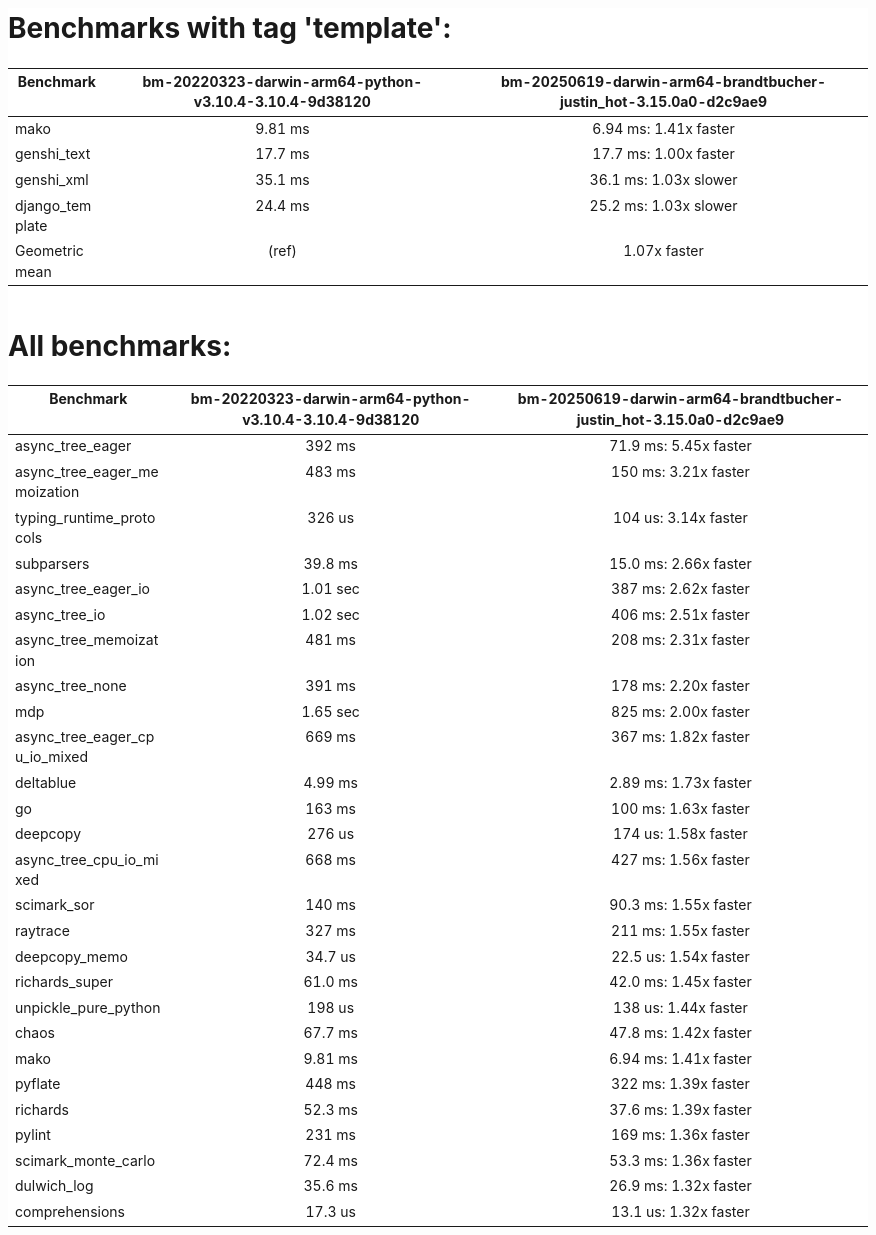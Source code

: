 Benchmarks with tag 'template':
===============================

| Benchmark       | bm-20220323-darwin-arm64-python-v3.10.4-3.10.4-9d38120 | bm-20250619-darwin-arm64-brandtbucher-justin_hot-3.15.0a0-d2c9ae9 |
|-----------------|:------------------------------------------------------:|:-----------------------------------------------------------------:|
| mako            | 9.81 ms                                                | 6.94 ms: 1.41x faster                                             |
| genshi_text     | 17.7 ms                                                | 17.7 ms: 1.00x faster                                             |
| genshi_xml      | 35.1 ms                                                | 36.1 ms: 1.03x slower                                             |
| django_template | 24.4 ms                                                | 25.2 ms: 1.03x slower                                             |
| Geometric mean  | (ref)                                                  | 1.07x faster                                                      |

All benchmarks:
===============

| Benchmark                     | bm-20220323-darwin-arm64-python-v3.10.4-3.10.4-9d38120 | bm-20250619-darwin-arm64-brandtbucher-justin_hot-3.15.0a0-d2c9ae9 |
|-------------------------------|:------------------------------------------------------:|:-----------------------------------------------------------------:|
| async_tree_eager              | 392 ms                                                 | 71.9 ms: 5.45x faster                                             |
| async_tree_eager_memoization  | 483 ms                                                 | 150 ms: 3.21x faster                                              |
| typing_runtime_protocols      | 326 us                                                 | 104 us: 3.14x faster                                              |
| subparsers                    | 39.8 ms                                                | 15.0 ms: 2.66x faster                                             |
| async_tree_eager_io           | 1.01 sec                                               | 387 ms: 2.62x faster                                              |
| async_tree_io                 | 1.02 sec                                               | 406 ms: 2.51x faster                                              |
| async_tree_memoization        | 481 ms                                                 | 208 ms: 2.31x faster                                              |
| async_tree_none               | 391 ms                                                 | 178 ms: 2.20x faster                                              |
| mdp                           | 1.65 sec                                               | 825 ms: 2.00x faster                                              |
| async_tree_eager_cpu_io_mixed | 669 ms                                                 | 367 ms: 1.82x faster                                              |
| deltablue                     | 4.99 ms                                                | 2.89 ms: 1.73x faster                                             |
| go                            | 163 ms                                                 | 100 ms: 1.63x faster                                              |
| deepcopy                      | 276 us                                                 | 174 us: 1.58x faster                                              |
| async_tree_cpu_io_mixed       | 668 ms                                                 | 427 ms: 1.56x faster                                              |
| scimark_sor                   | 140 ms                                                 | 90.3 ms: 1.55x faster                                             |
| raytrace                      | 327 ms                                                 | 211 ms: 1.55x faster                                              |
| deepcopy_memo                 | 34.7 us                                                | 22.5 us: 1.54x faster                                             |
| richards_super                | 61.0 ms                                                | 42.0 ms: 1.45x faster                                             |
| unpickle_pure_python          | 198 us                                                 | 138 us: 1.44x faster                                              |
| chaos                         | 67.7 ms                                                | 47.8 ms: 1.42x faster                                             |
| mako                          | 9.81 ms                                                | 6.94 ms: 1.41x faster                                             |
| pyflate                       | 448 ms                                                 | 322 ms: 1.39x faster                                              |
| richards                      | 52.3 ms                                                | 37.6 ms: 1.39x faster                                             |
| pylint                        | 231 ms                                                 | 169 ms: 1.36x faster                                              |
| scimark_monte_carlo           | 72.4 ms                                                | 53.3 ms: 1.36x faster                                             |
| dulwich_log                   | 35.6 ms                                                | 26.9 ms: 1.32x faster                                             |
| comprehensions                | 17.3 us                                                | 13.1 us: 1.32x faster                                             |